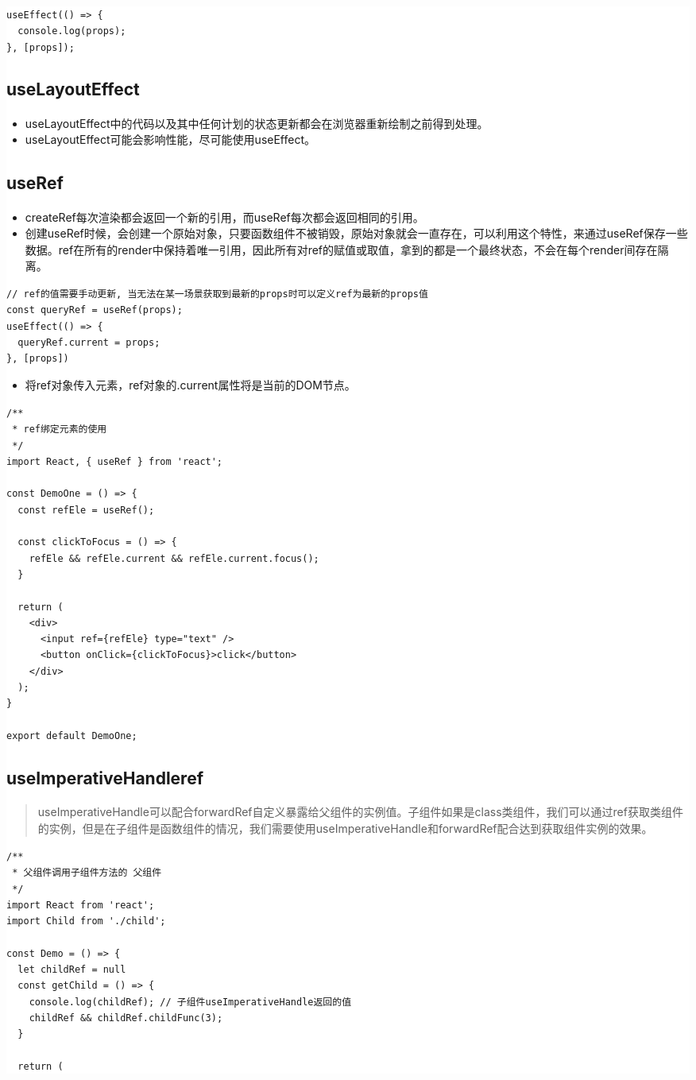 ```
useEffect(() => {
  console.log(props);
}, [props]);
```
## useLayoutEffect
- useLayoutEffect中的代码以及其中任何计划的状态更新都会在浏览器重新绘制之前得到处理。
- useLayoutEffect可能会影响性能，尽可能使用useEffect。
## useRef
- createRef每次渲染都会返回一个新的引用，而useRef每次都会返回相同的引用。
- 创建useRef时候，会创建一个原始对象，只要函数组件不被销毁，原始对象就会一直存在，可以利用这个特性，来通过useRef保存一些数据。ref在所有的render中保持着唯一引用，因此所有对ref的赋值或取值，拿到的都是一个最终状态，不会在每个render间存在隔离。
```
// ref的值需要手动更新, 当无法在某一场景获取到最新的props时可以定义ref为最新的props值
const queryRef = useRef(props);
useEffect(() => {
  queryRef.current = props;
}, [props])
```
- 将ref对象传入元素，ref对象的.current属性将是当前的DOM节点。
```
/**
 * ref绑定元素的使用
 */
import React, { useRef } from 'react';

const DemoOne = () => {
  const refEle = useRef();

  const clickToFocus = () => {
    refEle && refEle.current && refEle.current.focus();
  }

  return (
    <div>
      <input ref={refEle} type="text" />
      <button onClick={clickToFocus}>click</button>
    </div>
  );
}

export default DemoOne;
```
## useImperativeHandleref
> useImperativeHandle可以配合forwardRef自定义暴露给父组件的实例值。子组件如果是class类组件，我们可以通过ref获取类组件的实例，但是在子组件是函数组件的情况，我们需要使用useImperativeHandle和forwardRef配合达到获取组件实例的效果。

```
/**
 * 父组件调用子组件方法的 父组件
 */
import React from 'react';
import Child from './child';

const Demo = () => {
  let childRef = null
  const getChild = () => {
    console.log(childRef); // 子组件useImperativeHandle返回的值
    childRef && childRef.childFunc(3);
  }
  
  return (
```